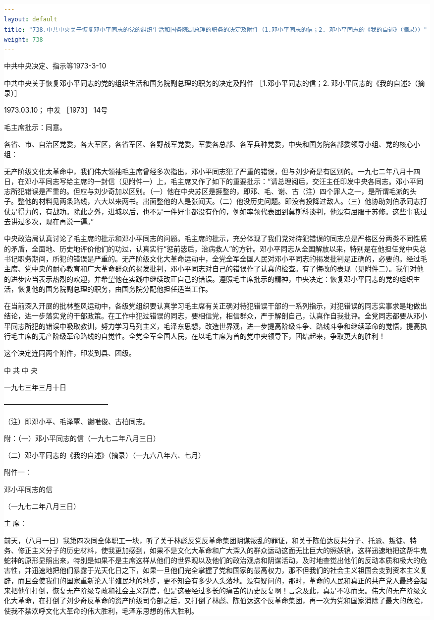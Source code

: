 ```yaml
---
layout: default
title: "738.中共中央关于恢复邓小平同志的党的组织生活和国务院副总理的职务的决定及附件（1.邓小平同志的信；2. 邓小平同志的《我的自述》（摘录））"
weight: 738
---
```


中共中央决定、指示等1973-3-10

中共中央关于恢复邓小平同志的党的组织生活和国务院副总理的职务的决定及附件 ［1.邓小平同志的信；2. 邓小平同志的《我的自述》（摘录）］

1973.03.10； 中发 ［1973］ 14号

毛主席批示：同意。

各省、市、自治区党委，各大军区，各省军区、各野战军党委，军委各总部、各军兵种党委，中央和国务院各部委领导小组、党的核心小组：

无产阶级文化太革命中，我们伟大领袖毛主席曾经多次指出，邓小平同志犯了严重的错误，但与刘少奇是有区别的。一九七二年八月十四日，在邓小平同志写给主席的一封信（见附件一）上，毛主席又作了如下的重要批示：“请总理阅后，交汪主任印发中央各同志。邓小平同志所犯错误是严重的。但应与刘少奇加以区别。（一）他在中央苏区是捱整的，即邓、毛、谢、古（注）四个罪人之一，是所谓毛派的头子。整他的材料见两条路线，六大以来两书。出面整他的人是张闻天。（二）他没历史问题。即没有投降过敌人。（三）他协助刘伯承同志打仗是得力的，有战功。除此之外，进城以后，也不是一件好事都没有作的，例如率领代表团到莫斯科谈判，他没有屈服于苏修。这些事我过去讲过多次，现在再说一遍。”

中央政治局认真讨论了毛主席的批示和邓小平同志的问题。毛主席的批示，充分体现了我们党对待犯错误的同志总是严格区分两类不同性质的矛盾，全面地、历史地评价他们的功过，认真实行“惩前毖后，治病救人”的方针。邓小平同志从全国解放以来，特别是在他担任党中央总书记职务期间，所犯的错误是严重的。无产阶级文化大革命运动中，全党全军全国人民对邓小平同志的揭发批判是正确的，必要的。经过毛主席、党中央的耐心教育和广大革命群众的揭发批判，邓小平同志对自己的错误作了认真的检查。有了悔改的表现（见附件二）。我们对他的进步应当表示热烈的欢迎，并希望他在实践中继续改正自己的错误。遵照毛主席批示的精神，中央决定：恢复邓小平同志的党的组织生活，恢复他的国务院副总理的职务，由国务院分配他担任适当工作。

在当前深入开展的批林整风运动中，各级党组织要认真学习毛主席有关正确对待犯错误干部的一系列指示，对犯错误的同志实事求是地做出结论，进一步落实党的干部政策。在工作中犯过错误的同志，要相信党，相信群众，严于解剖自己，认真作自我批评。全党同志都要从邓小平同志所犯的错误中吸取教训，努力学习马列主义，毛泽东思想，改造世界观，进一步提高阶级斗争、路线斗争和继续革命的觉悟，提高执行毛主席的无产阶级革命路线的自觉性。全党全军全国人民，在以毛主席为首的党中央领导下，团结起来，争取更大的胜利！

这个决定连同两个附件，印发到县、团级。

中 共 中 央

一九七三年三月十日

―――――――――――――――

（注）即邓小平、毛泽覃、谢唯俊、古柏同志。

附：（一）邓小平同志的信（一九七二年八月三日）

（二）邓小平同志的《我的自述》（摘录）（一九六八年六、七月）

附件一：

邓小平同志的信

（一九七二年八月三日）

主  席：

前天，（八月一日）我第四次同全体职工一块，听了关于林彪反党反革命集团阴谋叛乱的罪证，和关于陈伯达反共分子、托派、叛徒、特务、修正主义分子的历史材料，使我更加感到，如果不是文化大革命和广大深入的群众运动这面无比巨大的照妖镜，这样迅速地把这帮牛鬼蛇神的原形显照出来，特别是如果不是主席这样从他们的世界观以及他们的政治观点和阴谋活动，及时地查觉出他们的反动本质和极大的危害性，并迅速地把他们暴露于光天化日之下，如果一旦他们完全掌握了党和国家的最高权力，那不但我们的社会主义祖国会变到资本主义复辟，而且会使我们的国家重新沦入半殖民地的地步，更不知会有多少人头落地。没有疑问的，那时，革命的人民和真正的共产党人最终会起来把他们打倒，恢复无产阶级专政和社会主义制度，但是这要经过多长的痛苦的历史反复啊！言念及此，真是不寒而栗。伟大的无产阶级文化大革命，在打倒了刘少奇反革命的资产阶级司令部之后，又打倒了林彪、陈伯达这个反革命集团，再一次为党和国家消除了最大的危险，使我不禁欢呼文化大革命的伟大胜利，毛泽东思想的伟大胜利。
